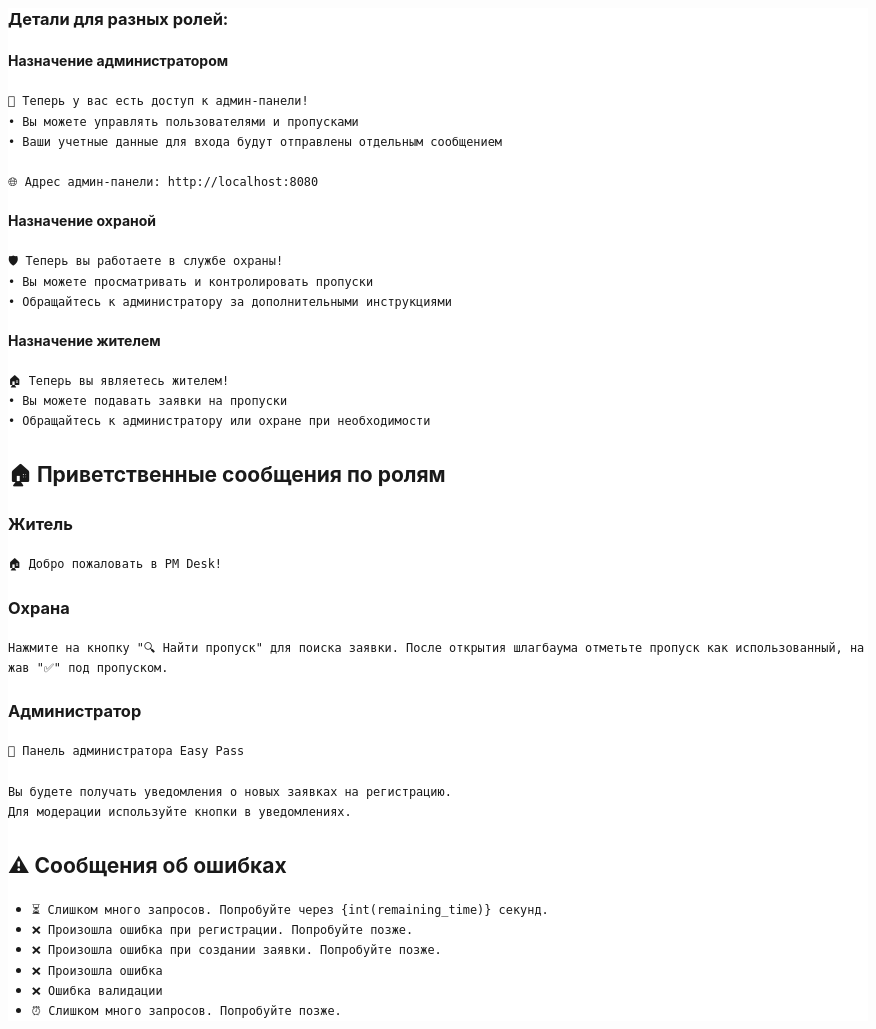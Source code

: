### Детали для разных ролей:

#### Назначение администратором
```
🔐 Теперь у вас есть доступ к админ-панели!
• Вы можете управлять пользователями и пропусками
• Ваши учетные данные для входа будут отправлены отдельным сообщением

🌐 Адрес админ-панели: http://localhost:8080
```

#### Назначение охраной
```
🛡️ Теперь вы работаете в службе охраны!
• Вы можете просматривать и контролировать пропуски
• Обращайтесь к администратору за дополнительными инструкциями
```

#### Назначение жителем
```
🏠 Теперь вы являетесь жителем!
• Вы можете подавать заявки на пропуски
• Обращайтесь к администратору или охране при необходимости
```

## 🏠 Приветственные сообщения по ролям

### Житель
```
🏠 Добро пожаловать в PM Desk!
```

### Охрана
```
Нажмите на кнопку "🔍 Найти пропуск" для поиска заявки. После открытия шлагбаума отметьте пропуск как использованный, нажав "✅" под пропуском.
```

### Администратор
```
👑 Панель администратора Easy Pass

Вы будете получать уведомления о новых заявках на регистрацию.
Для модерации используйте кнопки в уведомлениях.
```

## ⚠️ Сообщения об ошибках

- `⏳ Слишком много запросов. Попробуйте через {int(remaining_time)} секунд.`
- `❌ Произошла ошибка при регистрации. Попробуйте позже.`
- `❌ Произошла ошибка при создании заявки. Попробуйте позже.`
- `❌ Произошла ошибка`
- `❌ Ошибка валидации`
- `⏰ Слишком много запросов. Попробуйте позже.`
